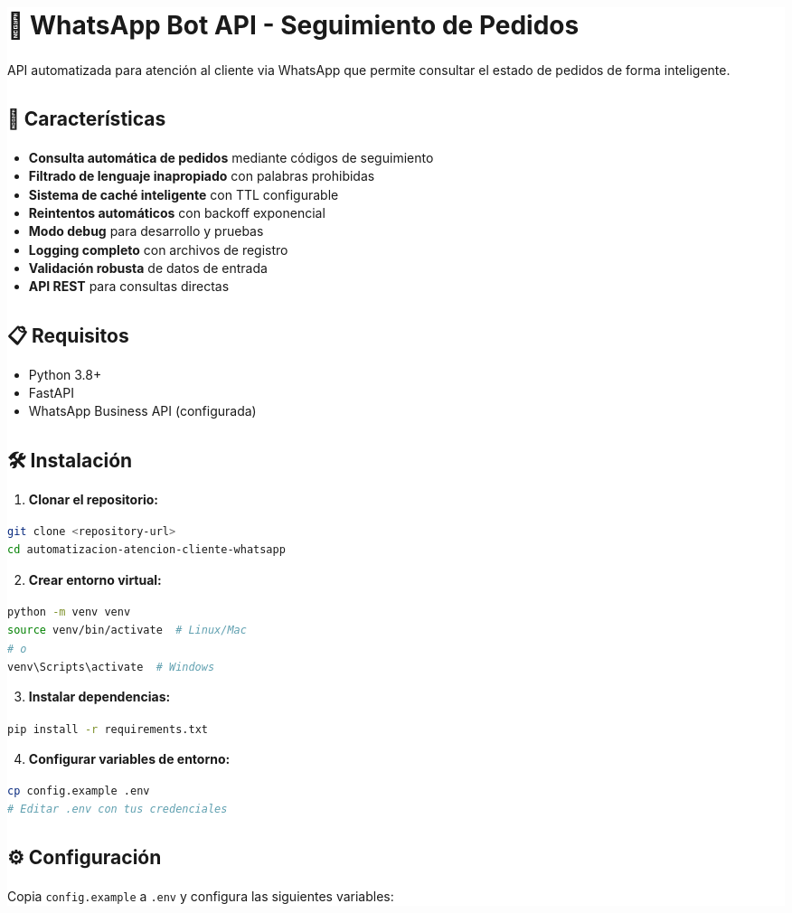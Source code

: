# 🤖 WhatsApp Bot API - Seguimiento de Pedidos

API automatizada para atención al cliente via WhatsApp que permite consultar el estado de pedidos de forma inteligente.

## 🚀 Características

- **Consulta automática de pedidos** mediante códigos de seguimiento
- **Filtrado de lenguaje inapropiado** con palabras prohibidas
- **Sistema de caché inteligente** con TTL configurable
- **Reintentos automáticos** con backoff exponencial
- **Modo debug** para desarrollo y pruebas
- **Logging completo** con archivos de registro
- **Validación robusta** de datos de entrada
- **API REST** para consultas directas

## 📋 Requisitos

- Python 3.8+
- FastAPI
- WhatsApp Business API (configurada)

## 🛠️ Instalación

1. **Clonar el repositorio:**
```bash
git clone <repository-url>
cd automatizacion-atencion-cliente-whatsapp
```

2. **Crear entorno virtual:**
```bash
python -m venv venv
source venv/bin/activate  # Linux/Mac
# o
venv\Scripts\activate  # Windows
```

3. **Instalar dependencias:**
```bash
pip install -r requirements.txt
```

4. **Configurar variables de entorno:**
```bash
cp config.example .env
# Editar .env con tus credenciales
```

## ⚙️ Configuración

Copia `config.example` a `.env` y configura las siguientes variables:
